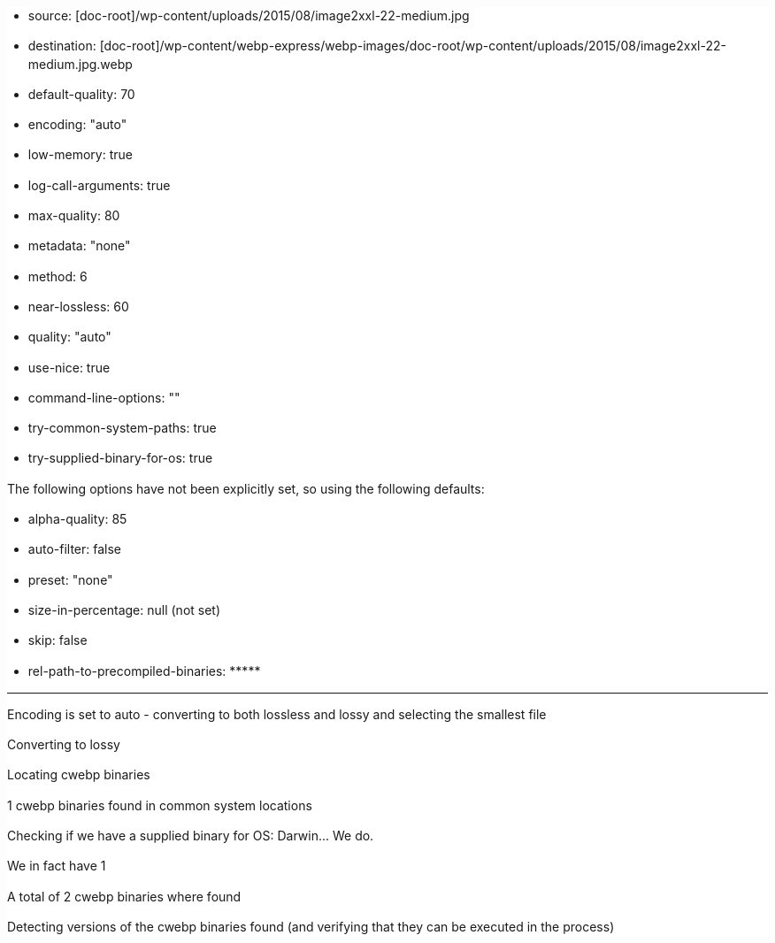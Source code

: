 - source: [doc-root]/wp-content/uploads/2015/08/image2xxl-22-medium.jpg

- destination: [doc-root]/wp-content/webp-express/webp-images/doc-root/wp-content/uploads/2015/08/image2xxl-22-medium.jpg.webp

- default-quality: 70

- encoding: "auto"

- low-memory: true

- log-call-arguments: true

- max-quality: 80

- metadata: "none"

- method: 6

- near-lossless: 60

- quality: "auto"

- use-nice: true

- command-line-options: ""

- try-common-system-paths: true

- try-supplied-binary-for-os: true


The following options have not been explicitly set, so using the following defaults:

- alpha-quality: 85

- auto-filter: false

- preset: "none"

- size-in-percentage: null (not set)

- skip: false

- rel-path-to-precompiled-binaries: *****

------------


Encoding is set to auto - converting to both lossless and lossy and selecting the smallest file


Converting to lossy

Locating cwebp binaries

1 cwebp binaries found in common system locations

Checking if we have a supplied binary for OS: Darwin... We do.

We in fact have 1

A total of 2 cwebp binaries where found

Detecting versions of the cwebp binaries found (and verifying that they can be executed in the process)

